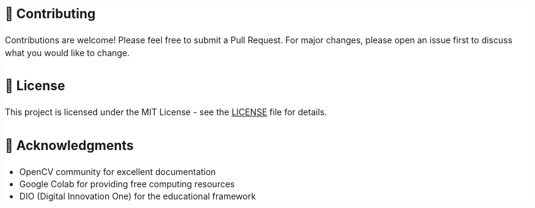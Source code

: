 ## 🤝 Contributing

Contributions are welcome! Please feel free to submit a Pull Request. For major changes, please open an issue first to discuss what you would like to change.

## 📄 License

This project is licensed under the MIT License - see the [LICENSE](LICENSE) file for details.

## 🙏 Acknowledgments

- OpenCV community for excellent documentation
- Google Colab for providing free computing resources
- DIO (Digital Innovation One) for the educational framework